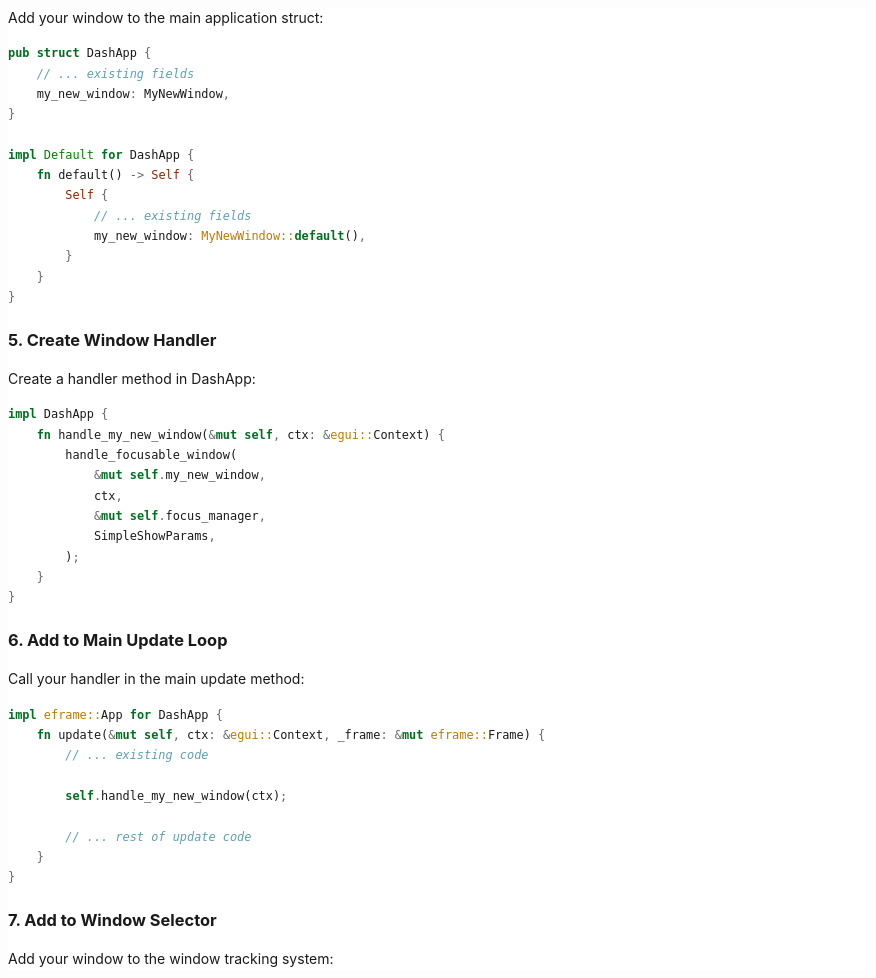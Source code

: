 Add your window to the main application struct:

```rust
pub struct DashApp {
    // ... existing fields
    my_new_window: MyNewWindow,
}

impl Default for DashApp {
    fn default() -> Self {
        Self {
            // ... existing fields
            my_new_window: MyNewWindow::default(),
        }
    }
}
```

### 5. Create Window Handler

Create a handler method in DashApp:

```rust
impl DashApp {
    fn handle_my_new_window(&mut self, ctx: &egui::Context) {
        handle_focusable_window(
            &mut self.my_new_window,
            ctx,
            &mut self.focus_manager,
            SimpleShowParams,
        );
    }
}
```

### 6. Add to Main Update Loop

Call your handler in the main update method:

```rust
impl eframe::App for DashApp {
    fn update(&mut self, ctx: &egui::Context, _frame: &mut eframe::Frame) {
        // ... existing code
        
        self.handle_my_new_window(ctx);
        
        // ... rest of update code
    }
}
```

### 7. Add to Window Selector

Add your window to the window tracking system:
